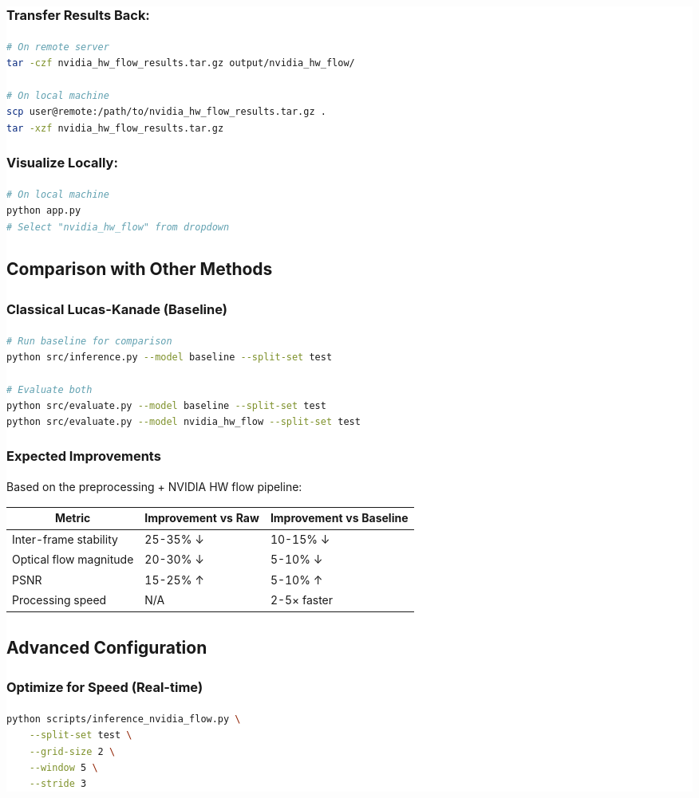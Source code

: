 ### Transfer Results Back:

```bash
# On remote server
tar -czf nvidia_hw_flow_results.tar.gz output/nvidia_hw_flow/

# On local machine
scp user@remote:/path/to/nvidia_hw_flow_results.tar.gz .
tar -xzf nvidia_hw_flow_results.tar.gz
```

### Visualize Locally:

```bash
# On local machine
python app.py
# Select "nvidia_hw_flow" from dropdown
```

## Comparison with Other Methods

### Classical Lucas-Kanade (Baseline)

```bash
# Run baseline for comparison
python src/inference.py --model baseline --split-set test

# Evaluate both
python src/evaluate.py --model baseline --split-set test
python src/evaluate.py --model nvidia_hw_flow --split-set test
```

### Expected Improvements

Based on the preprocessing + NVIDIA HW flow pipeline:

| Metric | Improvement vs Raw | Improvement vs Baseline |
|--------|-------------------|------------------------|
| Inter-frame stability | 25-35% ↓ | 10-15% ↓ |
| Optical flow magnitude | 20-30% ↓ | 5-10% ↓ |
| PSNR | 15-25% ↑ | 5-10% ↑ |
| Processing speed | N/A | 2-5× faster |

## Advanced Configuration

### Optimize for Speed (Real-time)

```bash
python scripts/inference_nvidia_flow.py \
    --split-set test \
    --grid-size 2 \
    --window 5 \
    --stride 3
```

